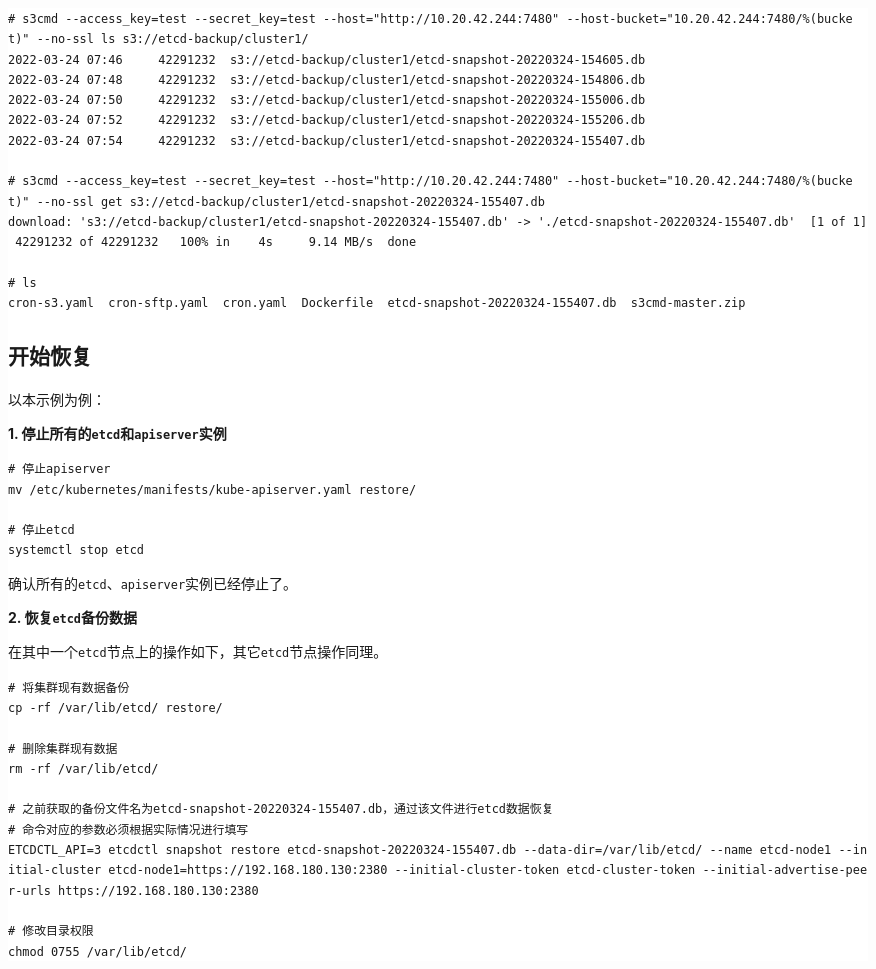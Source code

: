 ```shell
# s3cmd --access_key=test --secret_key=test --host="http://10.20.42.244:7480" --host-bucket="10.20.42.244:7480/%(bucket)" --no-ssl ls s3://etcd-backup/cluster1/
2022-03-24 07:46     42291232  s3://etcd-backup/cluster1/etcd-snapshot-20220324-154605.db
2022-03-24 07:48     42291232  s3://etcd-backup/cluster1/etcd-snapshot-20220324-154806.db
2022-03-24 07:50     42291232  s3://etcd-backup/cluster1/etcd-snapshot-20220324-155006.db
2022-03-24 07:52     42291232  s3://etcd-backup/cluster1/etcd-snapshot-20220324-155206.db
2022-03-24 07:54     42291232  s3://etcd-backup/cluster1/etcd-snapshot-20220324-155407.db

# s3cmd --access_key=test --secret_key=test --host="http://10.20.42.244:7480" --host-bucket="10.20.42.244:7480/%(bucket)" --no-ssl get s3://etcd-backup/cluster1/etcd-snapshot-20220324-155407.db
download: 's3://etcd-backup/cluster1/etcd-snapshot-20220324-155407.db' -> './etcd-snapshot-20220324-155407.db'  [1 of 1]
 42291232 of 42291232   100% in    4s     9.14 MB/s  done

# ls
cron-s3.yaml  cron-sftp.yaml  cron.yaml  Dockerfile  etcd-snapshot-20220324-155407.db  s3cmd-master.zip
```

## 开始恢复

以本示例为例：

**1. 停止所有的`etcd`和`apiserver`实例**

```shell
# 停止apiserver
mv /etc/kubernetes/manifests/kube-apiserver.yaml restore/

# 停止etcd
systemctl stop etcd
```

确认所有的`etcd`、`apiserver`实例已经停止了。

**2. 恢复`etcd`备份数据**

在其中一个`etcd`节点上的操作如下，其它`etcd`节点操作同理。

```shell
# 将集群现有数据备份
cp -rf /var/lib/etcd/ restore/

# 删除集群现有数据
rm -rf /var/lib/etcd/

# 之前获取的备份文件名为etcd-snapshot-20220324-155407.db，通过该文件进行etcd数据恢复
# 命令对应的参数必须根据实际情况进行填写
ETCDCTL_API=3 etcdctl snapshot restore etcd-snapshot-20220324-155407.db --data-dir=/var/lib/etcd/ --name etcd-node1 --initial-cluster etcd-node1=https://192.168.180.130:2380 --initial-cluster-token etcd-cluster-token --initial-advertise-peer-urls https://192.168.180.130:2380

# 修改目录权限
chmod 0755 /var/lib/etcd/
```
